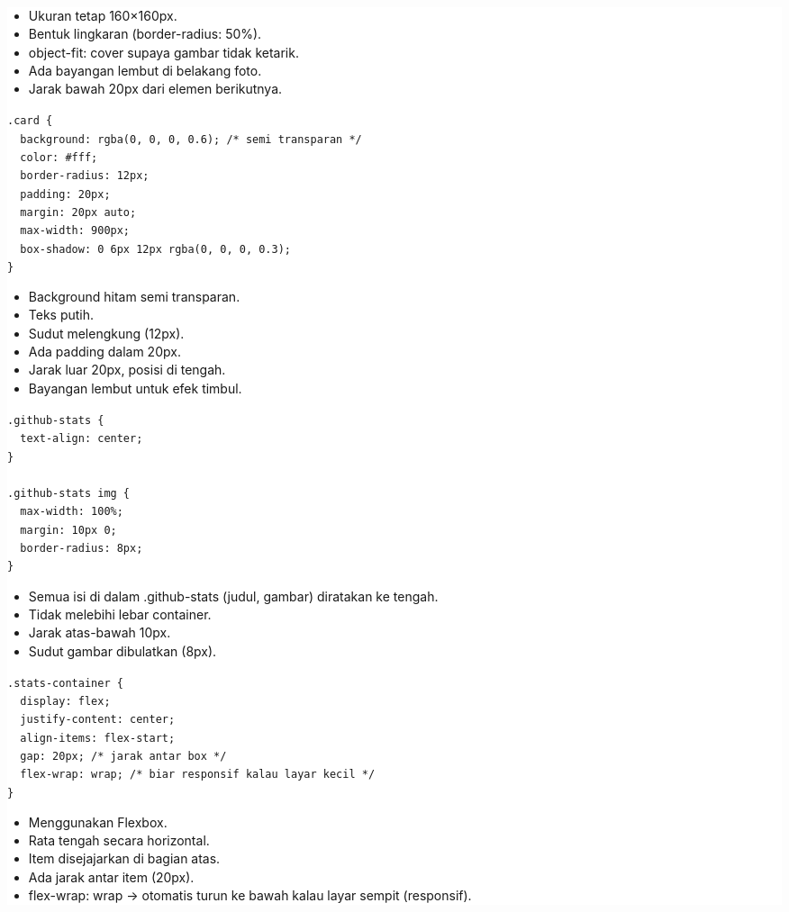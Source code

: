 - Ukuran tetap 160×160px.
- Bentuk lingkaran (border-radius: 50%).
- object-fit: cover supaya gambar tidak ketarik.
- Ada bayangan lembut di belakang foto.
- Jarak bawah 20px dari elemen berikutnya.

```Card Box
.card {
  background: rgba(0, 0, 0, 0.6); /* semi transparan */
  color: #fff;
  border-radius: 12px;
  padding: 20px;
  margin: 20px auto;
  max-width: 900px;
  box-shadow: 0 6px 12px rgba(0, 0, 0, 0.3);
}
```

- Background hitam semi transparan.
- Teks putih.
- Sudut melengkung (12px).
- Ada padding dalam 20px.
- Jarak luar 20px, posisi di tengah.
- Bayangan lembut untuk efek timbul.

```
.github-stats {
  text-align: center;
}

.github-stats img {
  max-width: 100%;
  margin: 10px 0;
  border-radius: 8px;
}
```

- Semua isi di dalam .github-stats (judul, gambar) diratakan ke tengah.
- Tidak melebihi lebar container.
- Jarak atas-bawah 10px.
- Sudut gambar dibulatkan (8px).

```flexbox
.stats-container {
  display: flex;
  justify-content: center;
  align-items: flex-start;
  gap: 20px; /* jarak antar box */
  flex-wrap: wrap; /* biar responsif kalau layar kecil */
}
```

- Menggunakan Flexbox.
- Rata tengah secara horizontal.
- Item disejajarkan di bagian atas.
- Ada jarak antar item (20px).
- flex-wrap: wrap → otomatis turun ke bawah kalau layar sempit (responsif).
